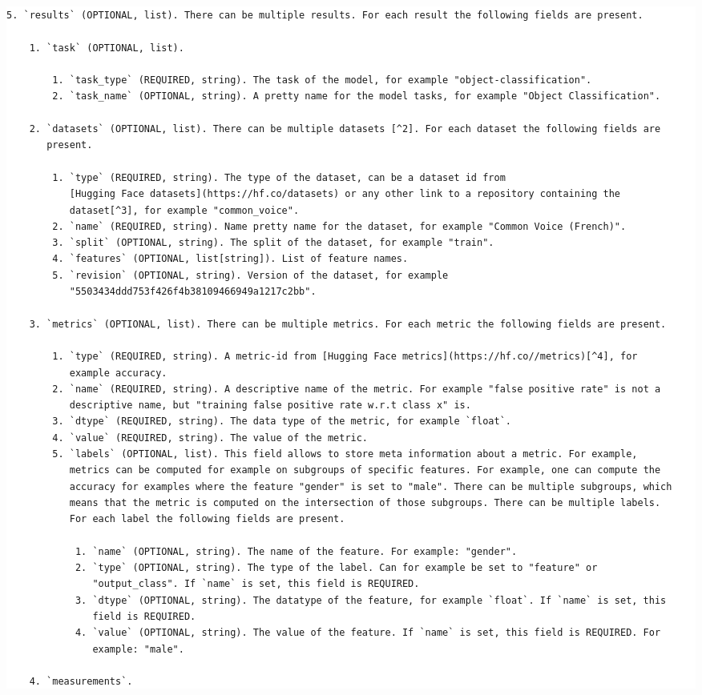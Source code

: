     5. `results` (OPTIONAL, list). There can be multiple results. For each result the following fields are present.

        1. `task` (OPTIONAL, list).

            1. `task_type` (REQUIRED, string). The task of the model, for example "object-classification".
            2. `task_name` (OPTIONAL, string). A pretty name for the model tasks, for example "Object Classification".

        2. `datasets` (OPTIONAL, list). There can be multiple datasets [^2]. For each dataset the following fields are
           present.

            1. `type` (REQUIRED, string). The type of the dataset, can be a dataset id from
               [Hugging Face datasets](https://hf.co/datasets) or any other link to a repository containing the
               dataset[^3], for example "common_voice".
            2. `name` (REQUIRED, string). Name pretty name for the dataset, for example "Common Voice (French)".
            3. `split` (OPTIONAL, string). The split of the dataset, for example "train".
            4. `features` (OPTIONAL, list[string]). List of feature names.
            5. `revision` (OPTIONAL, string). Version of the dataset, for example
               "5503434ddd753f426f4b38109466949a1217c2bb".

        3. `metrics` (OPTIONAL, list). There can be multiple metrics. For each metric the following fields are present.

            1. `type` (REQUIRED, string). A metric-id from [Hugging Face metrics](https://hf.co//metrics)[^4], for
               example accuracy.
            2. `name` (REQUIRED, string). A descriptive name of the metric. For example "false positive rate" is not a
               descriptive name, but "training false positive rate w.r.t class x" is.
            3. `dtype` (REQUIRED, string). The data type of the metric, for example `float`.
            4. `value` (REQUIRED, string). The value of the metric.
            5. `labels` (OPTIONAL, list). This field allows to store meta information about a metric. For example,
               metrics can be computed for example on subgroups of specific features. For example, one can compute the
               accuracy for examples where the feature "gender" is set to "male". There can be multiple subgroups, which
               means that the metric is computed on the intersection of those subgroups. There can be multiple labels.
               For each label the following fields are present.

                1. `name` (OPTIONAL, string). The name of the feature. For example: "gender".
                2. `type` (OPTIONAL, string). The type of the label. Can for example be set to "feature" or
                   "output_class". If `name` is set, this field is REQUIRED.
                3. `dtype` (OPTIONAL, string). The datatype of the feature, for example `float`. If `name` is set, this
                   field is REQUIRED.
                4. `value` (OPTIONAL, string). The value of the feature. If `name` is set, this field is REQUIRED. For
                   example: "male".

        4. `measurements`.


[^1]: Deviation from the Hugging Face specification is in the License field. Hugging Face only accepts dataset id's
[^2]: Deviation from the Hugging Face specification is in the `model_index:results:dataset` field. Hugging Face only
[^3]: Deviation from the Hugging Face specification is in the Dataset Type field. Hugging Face only accepts dataset id's
[^4]: For this extension to work relevant metrics (such as for example false positive rate) have to be added to the